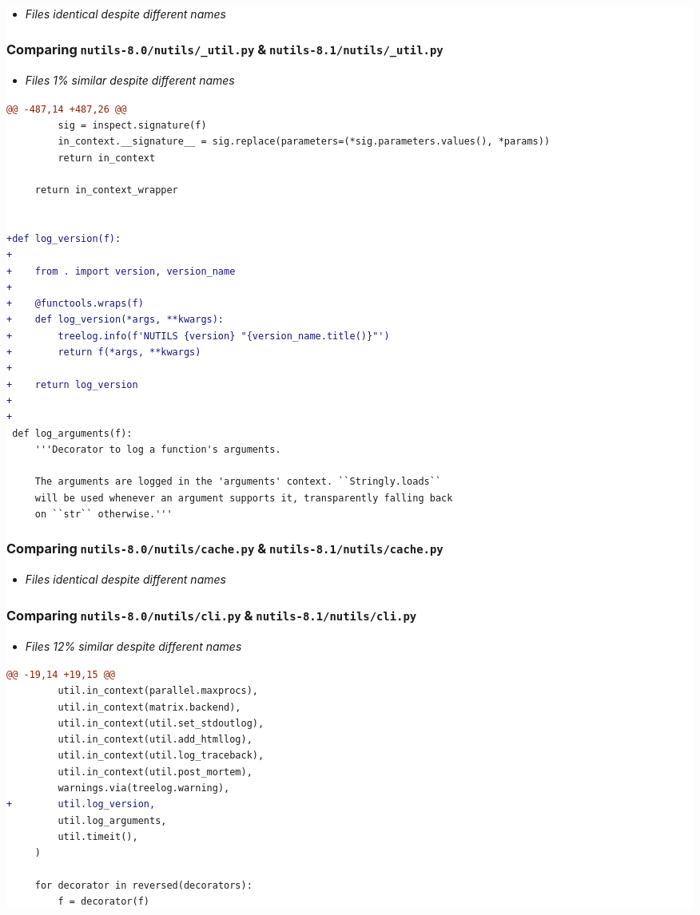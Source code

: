  * *Files identical despite different names*

### Comparing `nutils-8.0/nutils/_util.py` & `nutils-8.1/nutils/_util.py`

 * *Files 1% similar despite different names*

```diff
@@ -487,14 +487,26 @@
         sig = inspect.signature(f)
         in_context.__signature__ = sig.replace(parameters=(*sig.parameters.values(), *params))
         return in_context
 
     return in_context_wrapper
 
 
+def log_version(f):
+
+    from . import version, version_name
+
+    @functools.wraps(f)
+    def log_version(*args, **kwargs):
+        treelog.info(f'NUTILS {version} "{version_name.title()}"')
+        return f(*args, **kwargs)
+
+    return log_version
+
+
 def log_arguments(f):
     '''Decorator to log a function's arguments.
 
     The arguments are logged in the 'arguments' context. ``Stringly.loads``
     will be used whenever an argument supports it, transparently falling back
     on ``str`` otherwise.'''
```

### Comparing `nutils-8.0/nutils/cache.py` & `nutils-8.1/nutils/cache.py`

 * *Files identical despite different names*

### Comparing `nutils-8.0/nutils/cli.py` & `nutils-8.1/nutils/cli.py`

 * *Files 12% similar despite different names*

```diff
@@ -19,14 +19,15 @@
         util.in_context(parallel.maxprocs),
         util.in_context(matrix.backend),
         util.in_context(util.set_stdoutlog),
         util.in_context(util.add_htmllog),
         util.in_context(util.log_traceback),
         util.in_context(util.post_mortem),
         warnings.via(treelog.warning),
+        util.log_version,
         util.log_arguments,
         util.timeit(),
     )
 
     for decorator in reversed(decorators):
         f = decorator(f)
```
